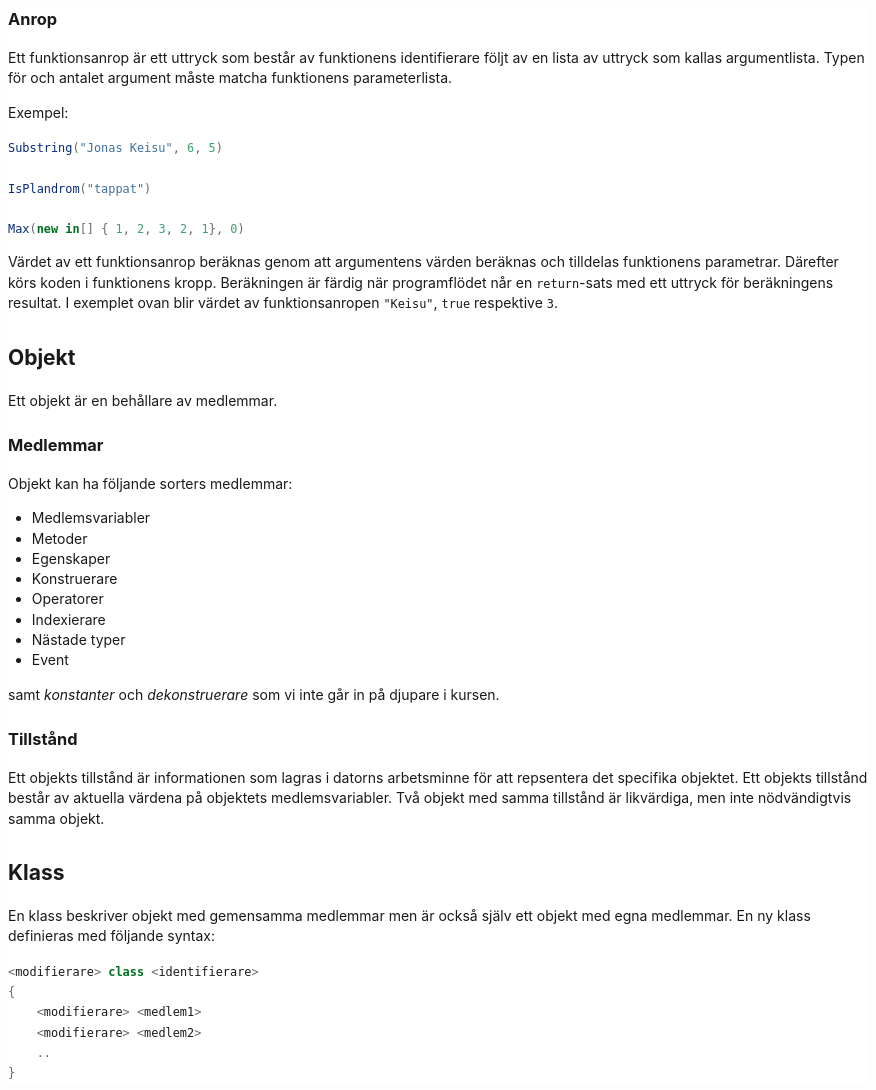 ### Anrop

Ett funktionsanrop är ett uttryck som består av funktionens identifierare följt av en lista av uttryck som kallas argumentlista. Typen för och antalet argument måste matcha funktionens parameterlista. 

Exempel:

```cs 
Substring("Jonas Keisu", 6, 5)

IsPlandrom("tappat") 

Max(new in[] { 1, 2, 3, 2, 1}, 0)
```

Värdet av ett funktionsanrop beräknas genom att argumentens värden beräknas och tilldelas funktionens parametrar. Därefter körs koden i funktionens kropp. Beräkningen är färdig när programflödet når en ``return``-sats med ett uttryck för beräkningens resultat. I exemplet ovan blir värdet av funktionsanropen  ``"Keisu"``, ``true`` respektive ``3``.

## Objekt

Ett objekt är en behållare av medlemmar.

### Medlemmar

Objekt kan ha följande sorters medlemmar: 
- Medlemsvariabler
- Metoder
- Egenskaper
- Konstruerare
- Operatorer
- Indexierare
- Nästade typer
- Event

samt *konstanter* och *dekonstruerare* som vi inte går in på djupare i kursen.

### Tillstånd

Ett objekts tillstånd är informationen som lagras i datorns arbetsminne för att repsentera det specifika objektet. Ett objekts tillstånd består av  aktuella värdena på objektets medlemsvariabler. Två objekt med samma tillstånd är likvärdiga, men inte nödvändigtvis samma objekt. 


## Klass

En klass beskriver objekt med gemensamma medlemmar men är också själv ett objekt med egna medlemmar. En ny klass definieras med följande syntax:

```cs
<modifierare> class <identifierare>
{
    <modifierare> <medlem1>
    <modifierare> <medlem2>
    ..
}
```
